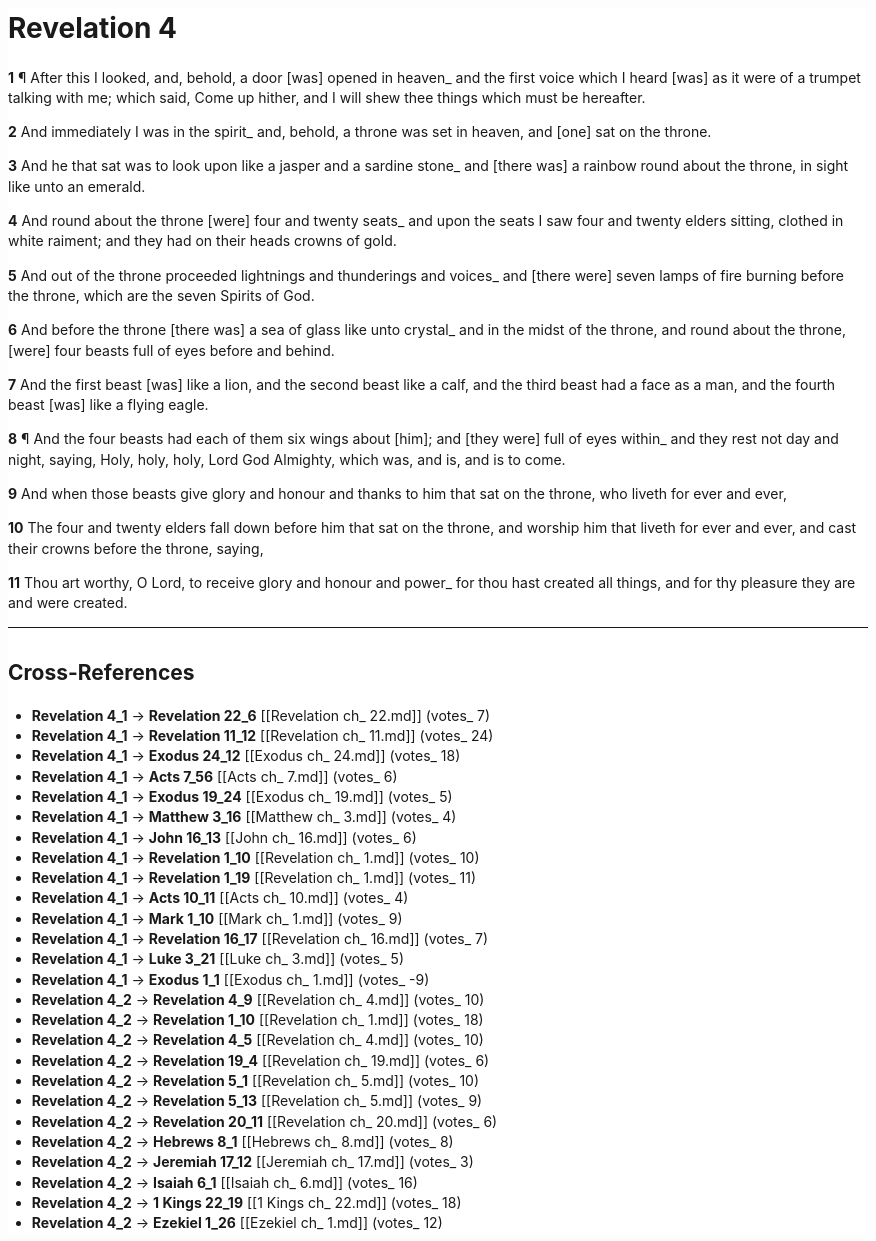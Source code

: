 # Revelation 4

**1** ¶ After this I looked, and, behold, a door [was] opened in heaven_ and the first voice which I heard [was] as it were of a trumpet talking with me; which said, Come up hither, and I will shew thee things which must be hereafter.

**2** And immediately I was in the spirit_ and, behold, a throne was set in heaven, and [one] sat on the throne.

**3** And he that sat was to look upon like a jasper and a sardine stone_ and [there was] a rainbow round about the throne, in sight like unto an emerald.

**4** And round about the throne [were] four and twenty seats_ and upon the seats I saw four and twenty elders sitting, clothed in white raiment; and they had on their heads crowns of gold.

**5** And out of the throne proceeded lightnings and thunderings and voices_ and [there were] seven lamps of fire burning before the throne, which are the seven Spirits of God.

**6** And before the throne [there was] a sea of glass like unto crystal_ and in the midst of the throne, and round about the throne, [were] four beasts full of eyes before and behind.

**7** And the first beast [was] like a lion, and the second beast like a calf, and the third beast had a face as a man, and the fourth beast [was] like a flying eagle.

**8** ¶ And the four beasts had each of them six wings about [him]; and [they were] full of eyes within_ and they rest not day and night, saying, Holy, holy, holy, Lord God Almighty, which was, and is, and is to come.

**9** And when those beasts give glory and honour and thanks to him that sat on the throne, who liveth for ever and ever,

**10** The four and twenty elders fall down before him that sat on the throne, and worship him that liveth for ever and ever, and cast their crowns before the throne, saying,

**11** Thou art worthy, O Lord, to receive glory and honour and power_ for thou hast created all things, and for thy pleasure they are and were created.

---

## Cross-References

- **Revelation 4_1** → **Revelation 22_6** [[Revelation ch_ 22.md]] (votes_ 7)
- **Revelation 4_1** → **Revelation 11_12** [[Revelation ch_ 11.md]] (votes_ 24)
- **Revelation 4_1** → **Exodus 24_12** [[Exodus ch_ 24.md]] (votes_ 18)
- **Revelation 4_1** → **Acts 7_56** [[Acts ch_ 7.md]] (votes_ 6)
- **Revelation 4_1** → **Exodus 19_24** [[Exodus ch_ 19.md]] (votes_ 5)
- **Revelation 4_1** → **Matthew 3_16** [[Matthew ch_ 3.md]] (votes_ 4)
- **Revelation 4_1** → **John 16_13** [[John ch_ 16.md]] (votes_ 6)
- **Revelation 4_1** → **Revelation 1_10** [[Revelation ch_ 1.md]] (votes_ 10)
- **Revelation 4_1** → **Revelation 1_19** [[Revelation ch_ 1.md]] (votes_ 11)
- **Revelation 4_1** → **Acts 10_11** [[Acts ch_ 10.md]] (votes_ 4)
- **Revelation 4_1** → **Mark 1_10** [[Mark ch_ 1.md]] (votes_ 9)
- **Revelation 4_1** → **Revelation 16_17** [[Revelation ch_ 16.md]] (votes_ 7)
- **Revelation 4_1** → **Luke 3_21** [[Luke ch_ 3.md]] (votes_ 5)
- **Revelation 4_1** → **Exodus 1_1** [[Exodus ch_ 1.md]] (votes_ -9)
- **Revelation 4_2** → **Revelation 4_9** [[Revelation ch_ 4.md]] (votes_ 10)
- **Revelation 4_2** → **Revelation 1_10** [[Revelation ch_ 1.md]] (votes_ 18)
- **Revelation 4_2** → **Revelation 4_5** [[Revelation ch_ 4.md]] (votes_ 10)
- **Revelation 4_2** → **Revelation 19_4** [[Revelation ch_ 19.md]] (votes_ 6)
- **Revelation 4_2** → **Revelation 5_1** [[Revelation ch_ 5.md]] (votes_ 10)
- **Revelation 4_2** → **Revelation 5_13** [[Revelation ch_ 5.md]] (votes_ 9)
- **Revelation 4_2** → **Revelation 20_11** [[Revelation ch_ 20.md]] (votes_ 6)
- **Revelation 4_2** → **Hebrews 8_1** [[Hebrews ch_ 8.md]] (votes_ 8)
- **Revelation 4_2** → **Jeremiah 17_12** [[Jeremiah ch_ 17.md]] (votes_ 3)
- **Revelation 4_2** → **Isaiah 6_1** [[Isaiah ch_ 6.md]] (votes_ 16)
- **Revelation 4_2** → **1 Kings 22_19** [[1 Kings ch_ 22.md]] (votes_ 18)
- **Revelation 4_2** → **Ezekiel 1_26** [[Ezekiel ch_ 1.md]] (votes_ 12)